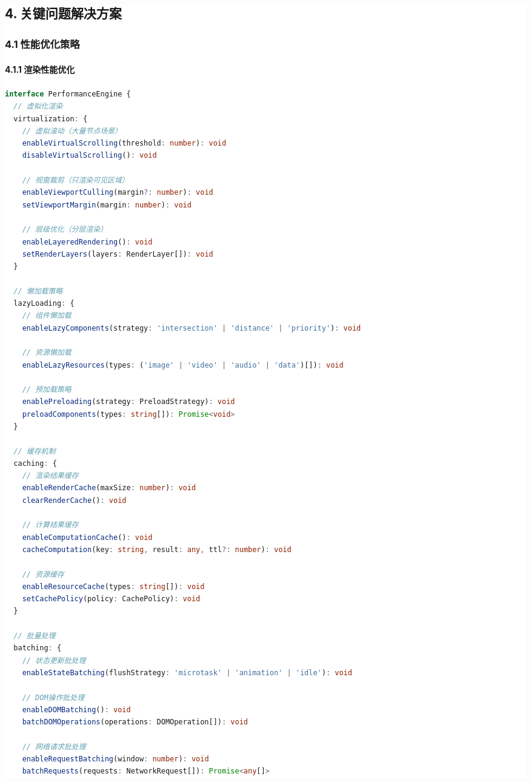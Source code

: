 ## 4. 关键问题解决方案

### 4.1 性能优化策略

#### 4.1.1 渲染性能优化
```typescript
interface PerformanceEngine {
  // 虚拟化渲染
  virtualization: {
    // 虚拟滚动（大量节点场景）
    enableVirtualScrolling(threshold: number): void
    disableVirtualScrolling(): void
    
    // 视窗裁剪（只渲染可见区域）
    enableViewportCulling(margin?: number): void
    setViewportMargin(margin: number): void
    
    // 层级优化（分层渲染）
    enableLayeredRendering(): void
    setRenderLayers(layers: RenderLayer[]): void
  }
  
  // 懒加载策略
  lazyLoading: {
    // 组件懒加载
    enableLazyComponents(strategy: 'intersection' | 'distance' | 'priority'): void
    
    // 资源懒加载
    enableLazyResources(types: ('image' | 'video' | 'audio' | 'data')[]): void
    
    // 预加载策略
    enablePreloading(strategy: PreloadStrategy): void
    preloadComponents(types: string[]): Promise<void>
  }
  
  // 缓存机制
  caching: {
    // 渲染结果缓存
    enableRenderCache(maxSize: number): void
    clearRenderCache(): void
    
    // 计算结果缓存
    enableComputationCache(): void
    cacheComputation(key: string, result: any, ttl?: number): void
    
    // 资源缓存
    enableResourceCache(types: string[]): void
    setCachePolicy(policy: CachePolicy): void
  }
  
  // 批量处理
  batching: {
    // 状态更新批处理
    enableStateBatching(flushStrategy: 'microtask' | 'animation' | 'idle'): void
    
    // DOM操作批处理
    enableDOMBatching(): void
    batchDOMOperations(operations: DOMOperation[]): void
    
    // 网络请求批处理
    enableRequestBatching(window: number): void
    batchRequests(requests: NetworkRequest[]): Promise<any[]>
```